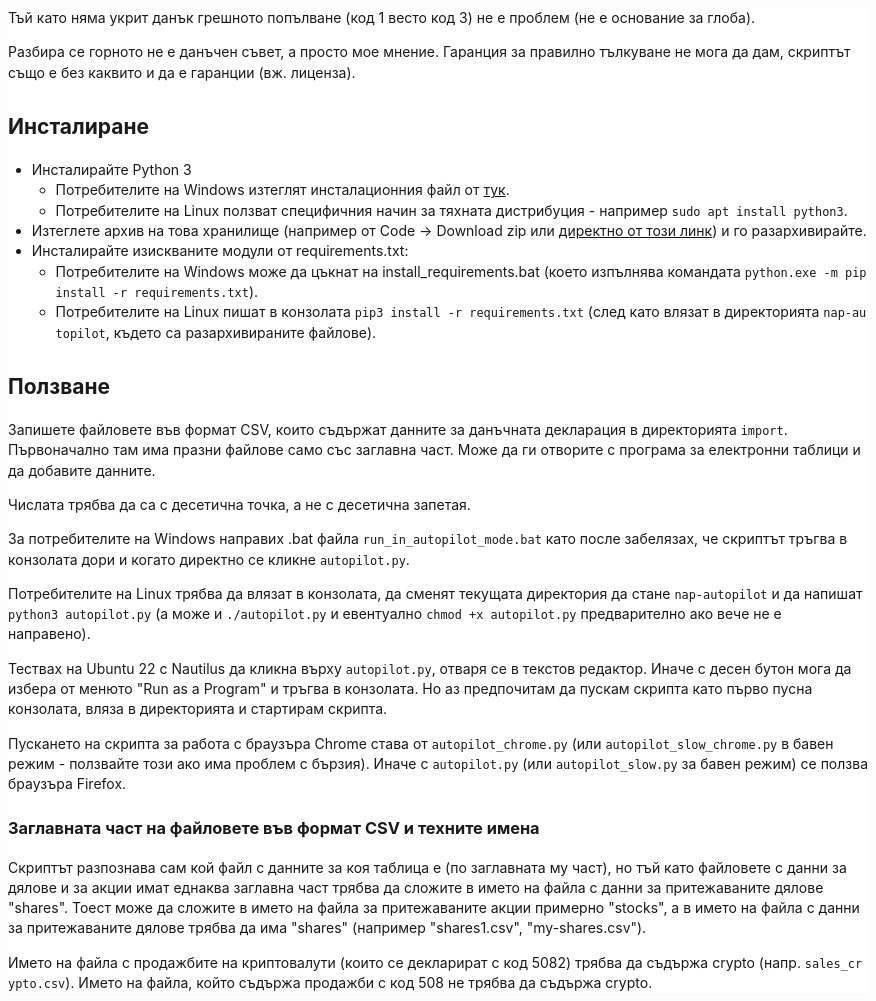 Тъй като няма укрит данък грешното попълване (код 1 весто код 3) не е проблем (не е основание за глоба).

Разбира се горното не е данъчен съвет, а просто мое мнение. Гаранция за правилно тълкуване не мога да дам, скриптът също е без каквито и да е гаранции (вж. лиценза).

## Инсталиране

* Инсталирайте Python 3
  * Потребителите на Windows изтеглят инсталационния файл от [тук](https://www.python.org/downloads/windows/).
  * Потребителите на Linux ползват специфичния начин за тяхната дистрибуция - например `sudo apt install python3`.
* Изтеглете архив на това хранилище (например от Code -> Download zip или [директно от този линк](https://github.com/vstoykovbg/nap-autopilot/archive/refs/heads/main.zip)) и го  разархивирайте.
* Инсталирайте изискваните модули от requirements.txt:
  * Потребителите на Windows може да цъкнат на install_requirements.bat (което изпълнява командата `python.exe -m pip install -r requirements.txt`).
  * Потребителите на Linux пишат в конзолата `pip3 install -r requirements.txt` (след като влязат в директорията `nap-autopilot`, където са разархивираните файлове).

## Ползване

Запишете файловете във формат CSV, които съдържат данните за данъчната декларация в директорията `import`. Първоначално там има празни файлове само със заглавна част. Може да ги отворите с програма за електронни таблици и да добавите данните.

Числата трябва да са с десетична точка, а не с десетична запетая.

За потребителите на Windows направих .bat файла `run_in_autopilot_mode.bat` като после забелязах, че скриптът тръгва в конзолата дори и когато директно се кликне `autopilot.py`.

Потребителите на Linux трябва да влязат в конзолата, да сменят текущата директория да стане `nap-autopilot` и да напишат `python3 autopilot.py` (а може и `./autopilot.py` и евентуално `chmod +x autopilot.py` предварително ако вече не е направено).

Тествах на Ubuntu 22 с Nautilus да кликна върху `autopilot.py`, отваря се в текстов редактор. Иначе с десен бутон мога да избера от менюто "Run as a Program" и тръгва в конзолата. Но аз предпочитам да пускам скрипта като първо пусна конзолата, вляза в директорията и стартирам скрипта.

Пускането на скрипта за работа с браузъра Chrome става от `autopilot_chrome.py` (или `autopilot_slow_chrome.py` в бавен режим - ползвайте този ако има проблем с бързия). Иначе с `autopilot.py` (или `autopilot_slow.py` за бавен режим) се ползва браузъра Firefox.

### Заглавната част на файловете във формат CSV и техните имена

Скриптът разпознава сам кой файл с данните за коя таблица е (по заглавната му част), но тъй като файловете с данни за дялове и за акции имат еднаква заглавна част трябва да сложите в името на файла с данни за притежаваните дялове "shares". Тоест може да сложите в името на файла за притежаваните акции примерно "stocks", а в името на файла с данни за притежаваните дялове трябва да има "shares" (например "shares1.csv", "my-shares.csv").

Името на файла с продажбите на криптовалути (които се декларират с код 5082) трябва да съдържа crypto (напр. `sales_crypto.csv`). Името на файла, който съдържа продажби с код 508 не трябва да съдържа crypto.
